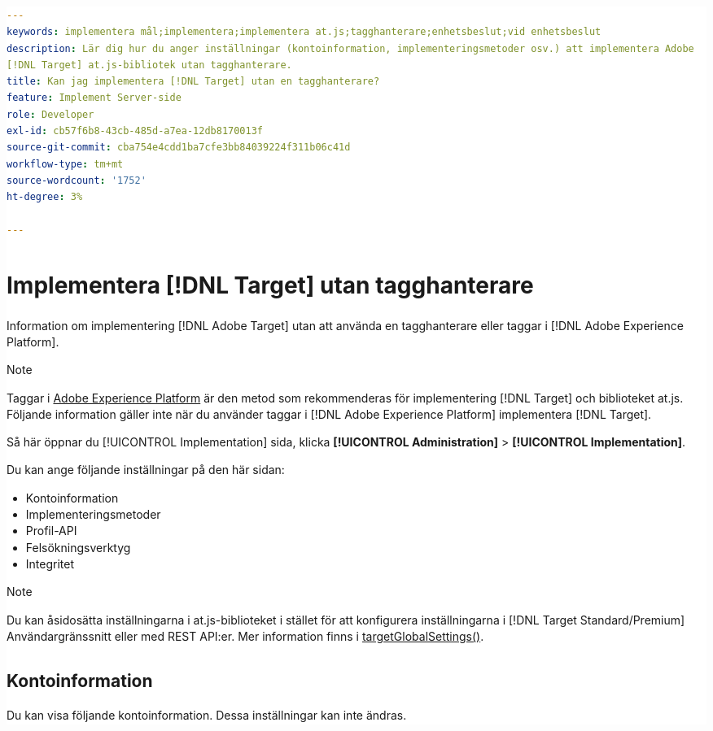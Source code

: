 ```yaml
---
keywords: implementera mål;implementera;implementera at.js;tagghanterare;enhetsbeslut;vid enhetsbeslut
description: Lär dig hur du anger inställningar (kontoinformation, implementeringsmetoder osv.) att implementera Adobe [!DNL Target] at.js-bibliotek utan tagghanterare.
title: Kan jag implementera [!DNL Target] utan en tagghanterare?
feature: Implement Server-side
role: Developer
exl-id: cb57f6b8-43cb-485d-a7ea-12db8170013f
source-git-commit: cba754e4cdd1ba7cfe3bb84039224f311b06c41d
workflow-type: tm+mt
source-wordcount: '1752'
ht-degree: 3%

---
```


# Implementera [!DNL Target] utan tagghanterare

Information om implementering [!DNL Adobe Target] utan att använda en tagghanterare eller taggar i [!DNL Adobe Experience Platform].

>[!NOTE]
>
>Taggar i [Adobe Experience Platform](/help/main/c-implementing-target/c-implementing-target-for-client-side-web/how-to-deployatjs/cmp-implementing-target-using-adobe-launch.md#topic_5234DDAEB0834333BD6BA1B05892FC25) är den metod som rekommenderas för implementering [!DNL Target] och biblioteket at.js. Följande information gäller inte när du använder taggar i [!DNL Adobe Experience Platform] implementera [!DNL Target].

Så här öppnar du [!UICONTROL Implementation] sida, klicka **[!UICONTROL Administration]** > **[!UICONTROL Implementation]**.

Du kan ange följande inställningar på den här sidan:

* Kontoinformation
* Implementeringsmetoder
* Profil-API
* Felsökningsverktyg
* Integritet

>[!NOTE]
>
>Du kan åsidosätta inställningarna i at.js-biblioteket i stället för att konfigurera inställningarna i [!DNL Target Standard/Premium] Användargränssnitt eller med REST API:er. Mer information finns i [targetGlobalSettings()](/help/main/c-implementing-target/c-implementing-target-for-client-side-web/targetgobalsettings.md).

## Kontoinformation

Du kan visa följande kontoinformation. Dessa inställningar kan inte ändras.
